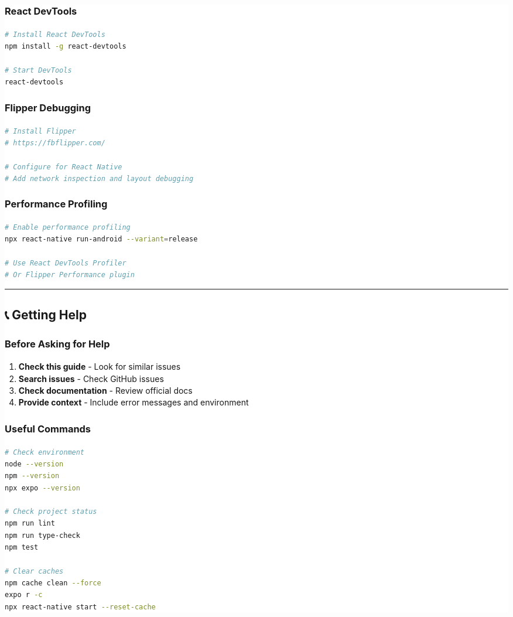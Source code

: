 ### React DevTools

```bash
# Install React DevTools
npm install -g react-devtools

# Start DevTools
react-devtools
```

### Flipper Debugging

```bash
# Install Flipper
# https://fbflipper.com/

# Configure for React Native
# Add network inspection and layout debugging
```

### Performance Profiling

```bash
# Enable performance profiling
npx react-native run-android --variant=release

# Use React DevTools Profiler
# Or Flipper Performance plugin
```

---

## 📞 Getting Help

### Before Asking for Help

1. **Check this guide** - Look for similar issues
2. **Search issues** - Check GitHub issues
3. **Check documentation** - Review official docs
4. **Provide context** - Include error messages and environment

### Useful Commands

```bash
# Check environment
node --version
npm --version
npx expo --version

# Check project status
npm run lint
npm run type-check
npm test

# Clear caches
npm cache clean --force
expo r -c
npx react-native start --reset-cache
```
